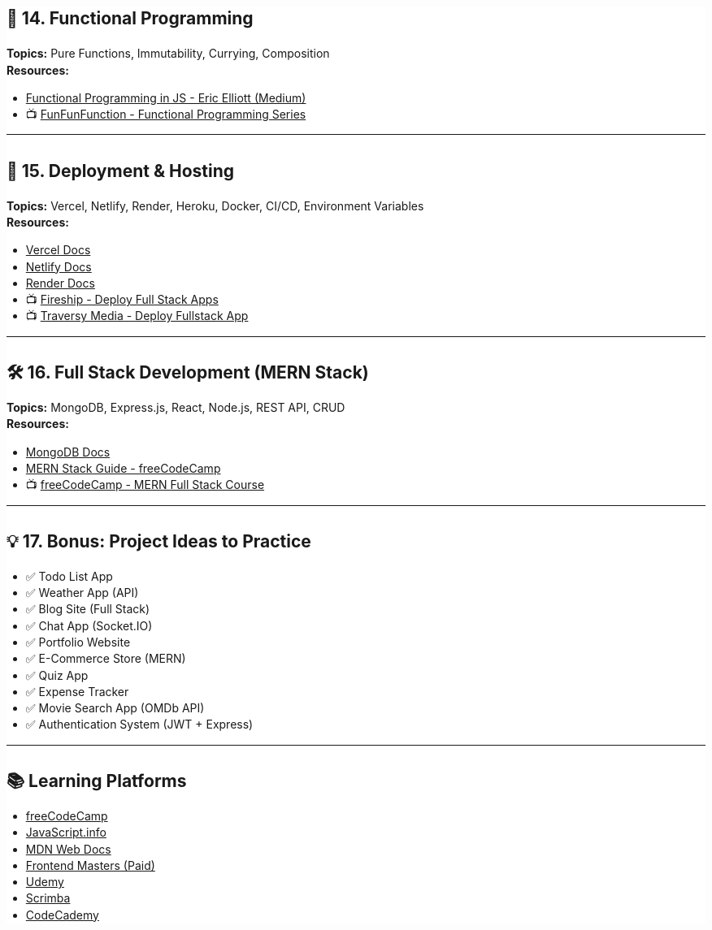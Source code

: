 
## 🧠 **14. Functional Programming**
**Topics:** Pure Functions, Immutability, Currying, Composition  
**Resources:**
- [Functional Programming in JS - Eric Elliott (Medium)](https://medium.com/javascript-scene/functional-programming-in-javascript-e57e7e28c0e5)
- 📺 [FunFunFunction - Functional Programming Series](https://www.youtube.com/watch?v=BMUiFMZr7vk&list=PL0zVEGEvSaeEd9hlmCXrk5yUyqUag-n84)

---

## 🚀 **15. Deployment & Hosting**
**Topics:** Vercel, Netlify, Render, Heroku, Docker, CI/CD, Environment Variables   
**Resources:**
- [Vercel Docs](https://vercel.com/docs)
- [Netlify Docs](https://docs.netlify.com/)
- [Render Docs](https://render.com/docs)
- 📺 [Fireship - Deploy Full Stack Apps](https://www.youtube.com/watch?v=tnrj8YZYbRM)
- 📺 [Traversy Media - Deploy Fullstack App](https://www.youtube.com/watch?v=71wSzpLyW9k)

---

## 🛠️ **16. Full Stack Development (MERN Stack)**
**Topics:** MongoDB, Express.js, React, Node.js, REST API, CRUD  
**Resources:**
- [MongoDB Docs](https://www.mongodb.com/docs/)
- [MERN Stack Guide - freeCodeCamp](https://www.freecodecamp.org/news/mern-stack-tutorial/)
- 📺 [freeCodeCamp - MERN Full Stack Course](https://www.youtube.com/watch?v=7CqJlxBYj-M)

---

## 💡 **17. Bonus: Project Ideas to Practice**
- ✅ Todo List App
- ✅ Weather App (API)
- ✅ Blog Site (Full Stack)
- ✅ Chat App (Socket.IO)
- ✅ Portfolio Website
- ✅ E-Commerce Store (MERN)
- ✅ Quiz App
- ✅ Expense Tracker
- ✅ Movie Search App (OMDb API)
- ✅ Authentication System (JWT + Express)

---

## 📚 **Learning Platforms**
- [freeCodeCamp](https://www.freecodecamp.org/)
- [JavaScript.info](https://javascript.info/)
- [MDN Web Docs](https://developer.mozilla.org/)
- [Frontend Masters (Paid)](https://frontendmasters.com/)
- [Udemy](https://www.udemy.com/)
- [Scrimba](https://scrimba.com/)
- [CodeCademy](https://www.codecademy.com/)
